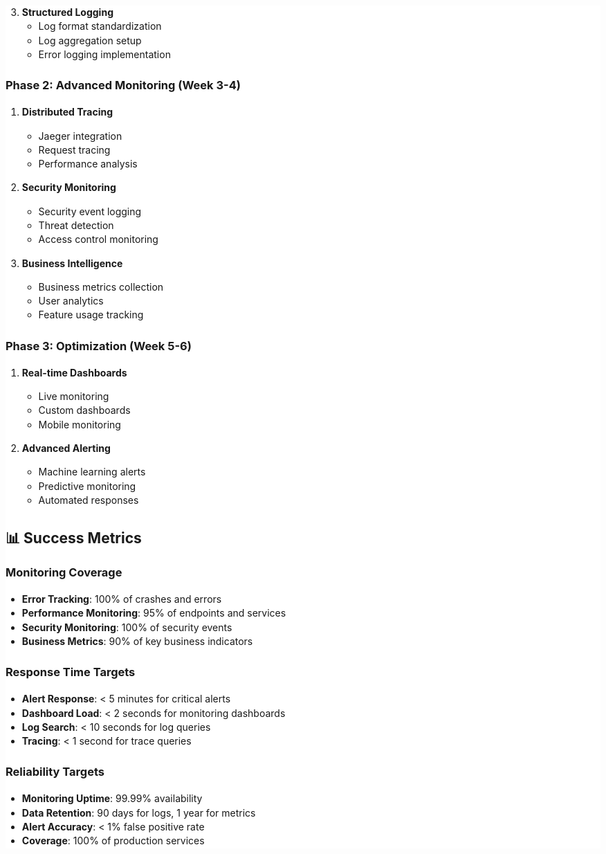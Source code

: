 3. **Structured Logging**
   - Log format standardization
   - Log aggregation setup
   - Error logging implementation

### **Phase 2: Advanced Monitoring (Week 3-4)**
1. **Distributed Tracing**
   - Jaeger integration
   - Request tracing
   - Performance analysis

2. **Security Monitoring**
   - Security event logging
   - Threat detection
   - Access control monitoring

3. **Business Intelligence**
   - Business metrics collection
   - User analytics
   - Feature usage tracking

### **Phase 3: Optimization (Week 5-6)**
1. **Real-time Dashboards**
   - Live monitoring
   - Custom dashboards
   - Mobile monitoring

2. **Advanced Alerting**
   - Machine learning alerts
   - Predictive monitoring
   - Automated responses

## 📊 **Success Metrics**

### **Monitoring Coverage**
- **Error Tracking**: 100% of crashes and errors
- **Performance Monitoring**: 95% of endpoints and services
- **Security Monitoring**: 100% of security events
- **Business Metrics**: 90% of key business indicators

### **Response Time Targets**
- **Alert Response**: < 5 minutes for critical alerts
- **Dashboard Load**: < 2 seconds for monitoring dashboards
- **Log Search**: < 10 seconds for log queries
- **Tracing**: < 1 second for trace queries

### **Reliability Targets**
- **Monitoring Uptime**: 99.99% availability
- **Data Retention**: 90 days for logs, 1 year for metrics
- **Alert Accuracy**: < 1% false positive rate
- **Coverage**: 100% of production services
